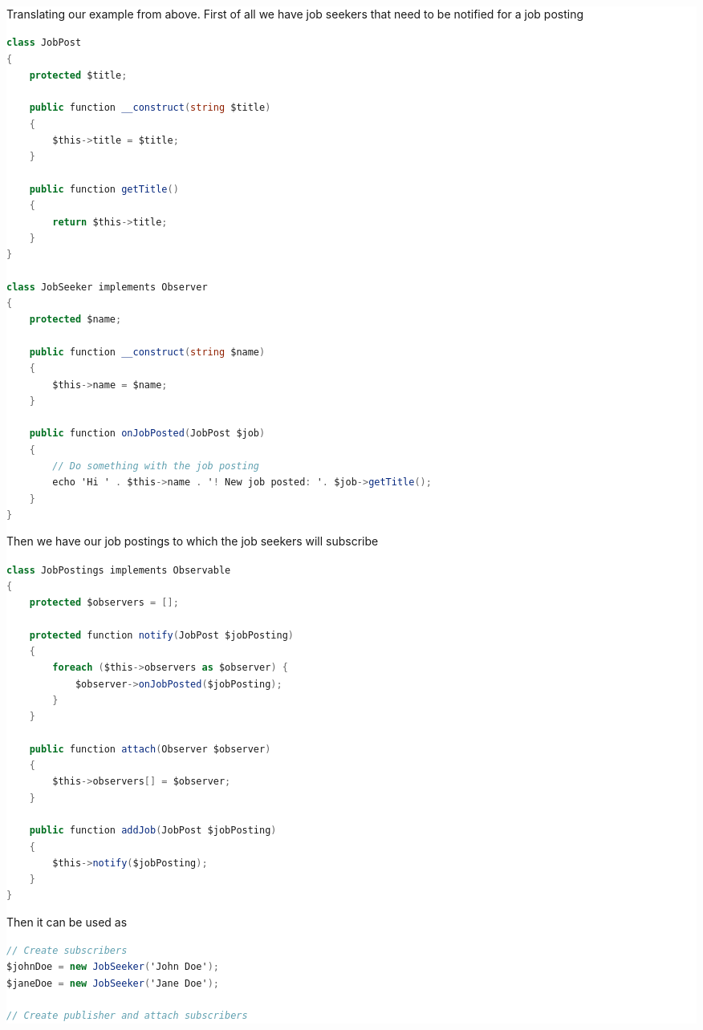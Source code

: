 Translating our example from above. First of all we have job seekers that need to be notified for a job posting
```C#
class JobPost
{
    protected $title;

    public function __construct(string $title)
    {
        $this->title = $title;
    }

    public function getTitle()
    {
        return $this->title;
    }
}

class JobSeeker implements Observer
{
    protected $name;

    public function __construct(string $name)
    {
        $this->name = $name;
    }

    public function onJobPosted(JobPost $job)
    {
        // Do something with the job posting
        echo 'Hi ' . $this->name . '! New job posted: '. $job->getTitle();
    }
}
```
Then we have our job postings to which the job seekers will subscribe
```C#
class JobPostings implements Observable
{
    protected $observers = [];

    protected function notify(JobPost $jobPosting)
    {
        foreach ($this->observers as $observer) {
            $observer->onJobPosted($jobPosting);
        }
    }

    public function attach(Observer $observer)
    {
        $this->observers[] = $observer;
    }

    public function addJob(JobPost $jobPosting)
    {
        $this->notify($jobPosting);
    }
}
```
Then it can be used as
```C#
// Create subscribers
$johnDoe = new JobSeeker('John Doe');
$janeDoe = new JobSeeker('Jane Doe');

// Create publisher and attach subscribers
```